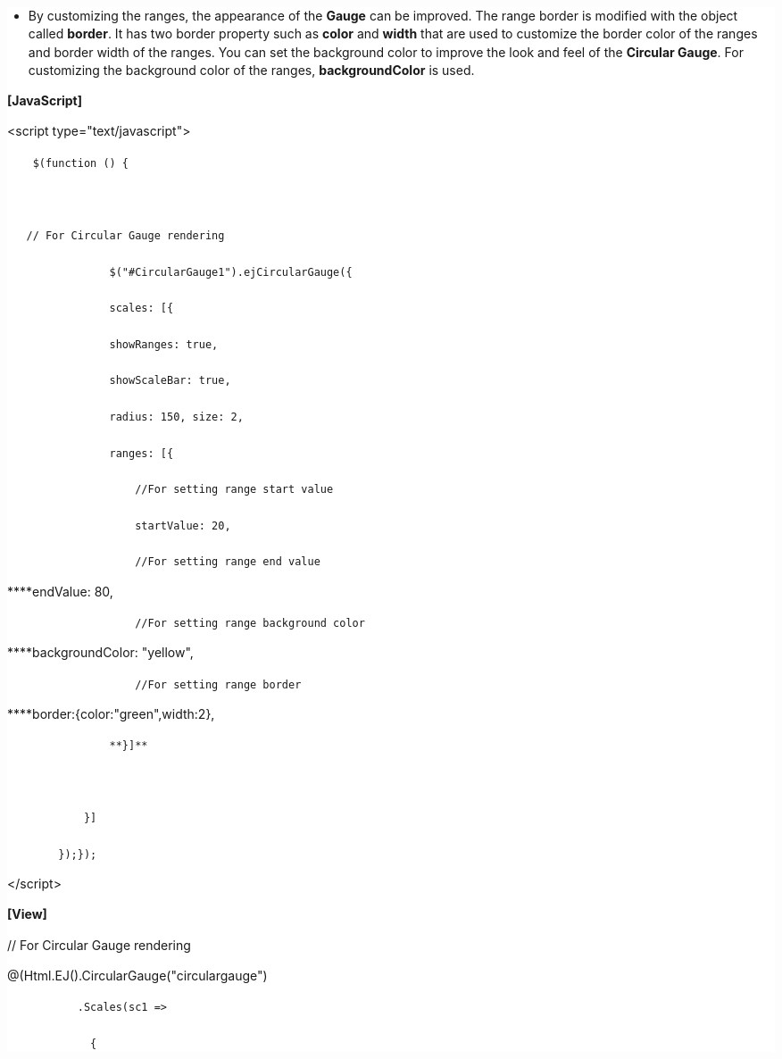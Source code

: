 * By customizing the ranges, the appearance of the **Gauge** can be improved. The range border is modified with the object called **border**. It has two border property such as **color** and **width** that are used to customize the border color of the ranges and border width of the ranges. You can set the background color to improve the look and feel of the **Circular Gauge**. For customizing the background color of the ranges, **backgroundColor** is used.



**[JavaScript]**

&lt;script type="text/javascript"&gt;

        $(function () {



       // For Circular Gauge rendering

                    $("#CircularGauge1").ejCircularGauge({

                    scales: [{

                    showRanges: true,

                    showScaleBar: true,

                    radius: 150, size: 2,

                    ranges: [{

                        //For setting range start value

                        startValue: 20,

                        //For setting range end value

****endValue: 80,

                        //For setting range background color

****backgroundColor: "yellow",

                        //For setting range border

****border:{color:"green",width:2},

                    **}]**



                }]

            });});

&lt;/script&gt;



**[View]**

// For Circular Gauge rendering

@(Html.EJ().CircularGauge("circulargauge")

               .Scales(sc1 =>

                 {
